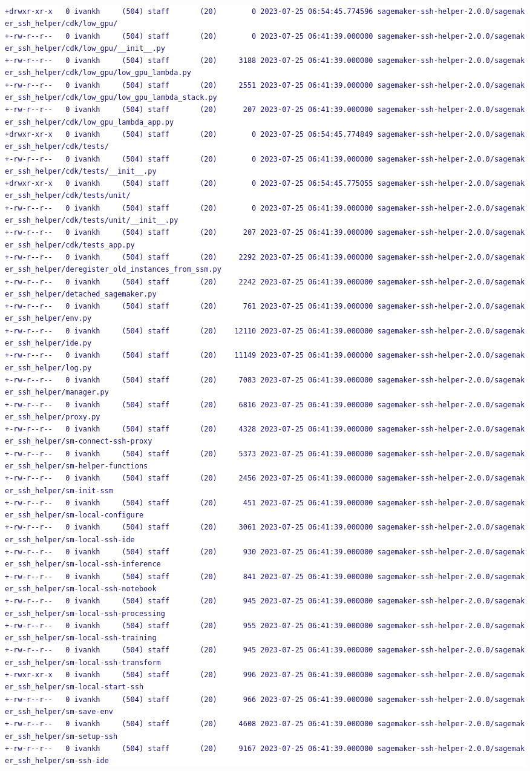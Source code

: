 ```diff
+drwxr-xr-x   0 ivankh     (504) staff       (20)        0 2023-07-25 06:54:45.774596 sagemaker-ssh-helper-2.0.0/sagemaker_ssh_helper/cdk/low_gpu/
+-rw-r--r--   0 ivankh     (504) staff       (20)        0 2023-07-25 06:41:39.000000 sagemaker-ssh-helper-2.0.0/sagemaker_ssh_helper/cdk/low_gpu/__init__.py
+-rw-r--r--   0 ivankh     (504) staff       (20)     3188 2023-07-25 06:41:39.000000 sagemaker-ssh-helper-2.0.0/sagemaker_ssh_helper/cdk/low_gpu/low_gpu_lambda.py
+-rw-r--r--   0 ivankh     (504) staff       (20)     2551 2023-07-25 06:41:39.000000 sagemaker-ssh-helper-2.0.0/sagemaker_ssh_helper/cdk/low_gpu/low_gpu_lambda_stack.py
+-rw-r--r--   0 ivankh     (504) staff       (20)      207 2023-07-25 06:41:39.000000 sagemaker-ssh-helper-2.0.0/sagemaker_ssh_helper/cdk/low_gpu_lambda_app.py
+drwxr-xr-x   0 ivankh     (504) staff       (20)        0 2023-07-25 06:54:45.774849 sagemaker-ssh-helper-2.0.0/sagemaker_ssh_helper/cdk/tests/
+-rw-r--r--   0 ivankh     (504) staff       (20)        0 2023-07-25 06:41:39.000000 sagemaker-ssh-helper-2.0.0/sagemaker_ssh_helper/cdk/tests/__init__.py
+drwxr-xr-x   0 ivankh     (504) staff       (20)        0 2023-07-25 06:54:45.775055 sagemaker-ssh-helper-2.0.0/sagemaker_ssh_helper/cdk/tests/unit/
+-rw-r--r--   0 ivankh     (504) staff       (20)        0 2023-07-25 06:41:39.000000 sagemaker-ssh-helper-2.0.0/sagemaker_ssh_helper/cdk/tests/unit/__init__.py
+-rw-r--r--   0 ivankh     (504) staff       (20)      207 2023-07-25 06:41:39.000000 sagemaker-ssh-helper-2.0.0/sagemaker_ssh_helper/cdk/tests_app.py
+-rw-r--r--   0 ivankh     (504) staff       (20)     2292 2023-07-25 06:41:39.000000 sagemaker-ssh-helper-2.0.0/sagemaker_ssh_helper/deregister_old_instances_from_ssm.py
+-rw-r--r--   0 ivankh     (504) staff       (20)     2242 2023-07-25 06:41:39.000000 sagemaker-ssh-helper-2.0.0/sagemaker_ssh_helper/detached_sagemaker.py
+-rw-r--r--   0 ivankh     (504) staff       (20)      761 2023-07-25 06:41:39.000000 sagemaker-ssh-helper-2.0.0/sagemaker_ssh_helper/env.py
+-rw-r--r--   0 ivankh     (504) staff       (20)    12110 2023-07-25 06:41:39.000000 sagemaker-ssh-helper-2.0.0/sagemaker_ssh_helper/ide.py
+-rw-r--r--   0 ivankh     (504) staff       (20)    11149 2023-07-25 06:41:39.000000 sagemaker-ssh-helper-2.0.0/sagemaker_ssh_helper/log.py
+-rw-r--r--   0 ivankh     (504) staff       (20)     7083 2023-07-25 06:41:39.000000 sagemaker-ssh-helper-2.0.0/sagemaker_ssh_helper/manager.py
+-rw-r--r--   0 ivankh     (504) staff       (20)     6816 2023-07-25 06:41:39.000000 sagemaker-ssh-helper-2.0.0/sagemaker_ssh_helper/proxy.py
+-rw-r--r--   0 ivankh     (504) staff       (20)     4328 2023-07-25 06:41:39.000000 sagemaker-ssh-helper-2.0.0/sagemaker_ssh_helper/sm-connect-ssh-proxy
+-rw-r--r--   0 ivankh     (504) staff       (20)     5373 2023-07-25 06:41:39.000000 sagemaker-ssh-helper-2.0.0/sagemaker_ssh_helper/sm-helper-functions
+-rw-r--r--   0 ivankh     (504) staff       (20)     2456 2023-07-25 06:41:39.000000 sagemaker-ssh-helper-2.0.0/sagemaker_ssh_helper/sm-init-ssm
+-rw-r--r--   0 ivankh     (504) staff       (20)      451 2023-07-25 06:41:39.000000 sagemaker-ssh-helper-2.0.0/sagemaker_ssh_helper/sm-local-configure
+-rw-r--r--   0 ivankh     (504) staff       (20)     3061 2023-07-25 06:41:39.000000 sagemaker-ssh-helper-2.0.0/sagemaker_ssh_helper/sm-local-ssh-ide
+-rw-r--r--   0 ivankh     (504) staff       (20)      930 2023-07-25 06:41:39.000000 sagemaker-ssh-helper-2.0.0/sagemaker_ssh_helper/sm-local-ssh-inference
+-rw-r--r--   0 ivankh     (504) staff       (20)      841 2023-07-25 06:41:39.000000 sagemaker-ssh-helper-2.0.0/sagemaker_ssh_helper/sm-local-ssh-notebook
+-rw-r--r--   0 ivankh     (504) staff       (20)      945 2023-07-25 06:41:39.000000 sagemaker-ssh-helper-2.0.0/sagemaker_ssh_helper/sm-local-ssh-processing
+-rw-r--r--   0 ivankh     (504) staff       (20)      955 2023-07-25 06:41:39.000000 sagemaker-ssh-helper-2.0.0/sagemaker_ssh_helper/sm-local-ssh-training
+-rw-r--r--   0 ivankh     (504) staff       (20)      945 2023-07-25 06:41:39.000000 sagemaker-ssh-helper-2.0.0/sagemaker_ssh_helper/sm-local-ssh-transform
+-rwxr-xr-x   0 ivankh     (504) staff       (20)      996 2023-07-25 06:41:39.000000 sagemaker-ssh-helper-2.0.0/sagemaker_ssh_helper/sm-local-start-ssh
+-rw-r--r--   0 ivankh     (504) staff       (20)      966 2023-07-25 06:41:39.000000 sagemaker-ssh-helper-2.0.0/sagemaker_ssh_helper/sm-save-env
+-rw-r--r--   0 ivankh     (504) staff       (20)     4608 2023-07-25 06:41:39.000000 sagemaker-ssh-helper-2.0.0/sagemaker_ssh_helper/sm-setup-ssh
+-rw-r--r--   0 ivankh     (504) staff       (20)     9167 2023-07-25 06:41:39.000000 sagemaker-ssh-helper-2.0.0/sagemaker_ssh_helper/sm-ssh-ide
```